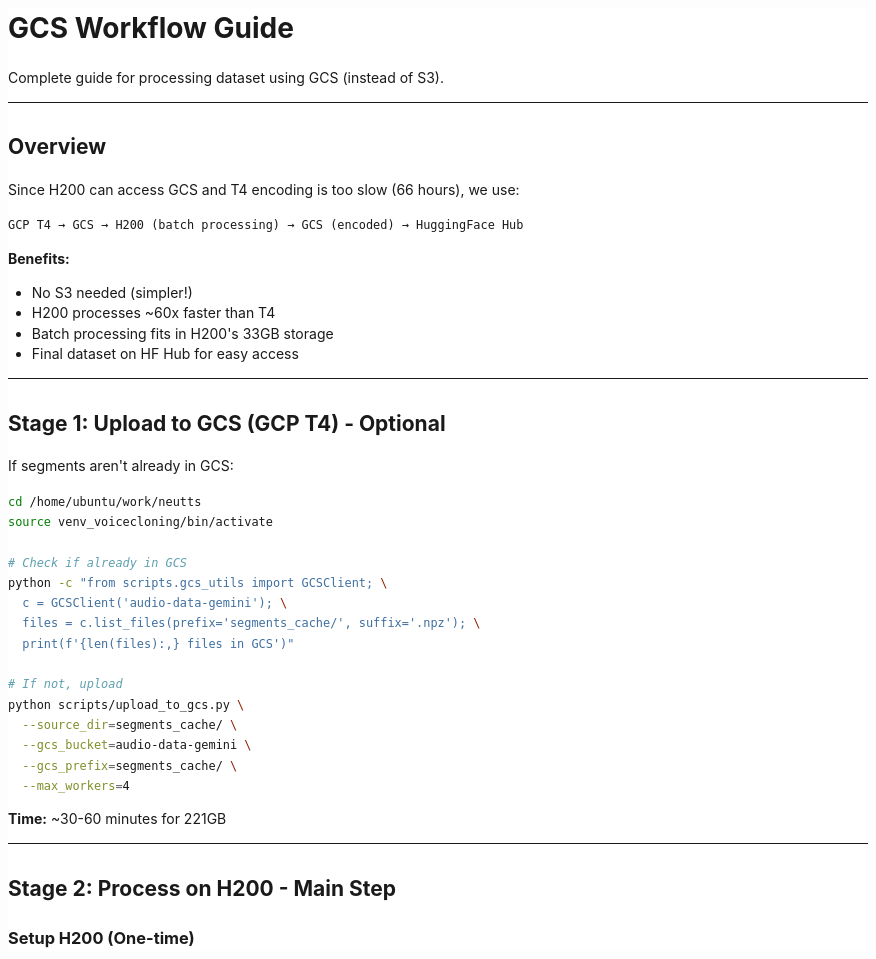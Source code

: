 # GCS Workflow Guide

Complete guide for processing dataset using GCS (instead of S3).

---

## Overview

Since H200 can access GCS and T4 encoding is too slow (66 hours), we use:

```
GCP T4 → GCS → H200 (batch processing) → GCS (encoded) → HuggingFace Hub
```

**Benefits:**
- No S3 needed (simpler!)
- H200 processes ~60x faster than T4
- Batch processing fits in H200's 33GB storage
- Final dataset on HF Hub for easy access

---

## Stage 1: Upload to GCS (GCP T4) - Optional

If segments aren't already in GCS:

```bash
cd /home/ubuntu/work/neutts
source venv_voicecloning/bin/activate

# Check if already in GCS
python -c "from scripts.gcs_utils import GCSClient; \
  c = GCSClient('audio-data-gemini'); \
  files = c.list_files(prefix='segments_cache/', suffix='.npz'); \
  print(f'{len(files):,} files in GCS')"

# If not, upload
python scripts/upload_to_gcs.py \
  --source_dir=segments_cache/ \
  --gcs_bucket=audio-data-gemini \
  --gcs_prefix=segments_cache/ \
  --max_workers=4
```

**Time:** ~30-60 minutes for 221GB

---

## Stage 2: Process on H200 - Main Step

### Setup H200 (One-time)

